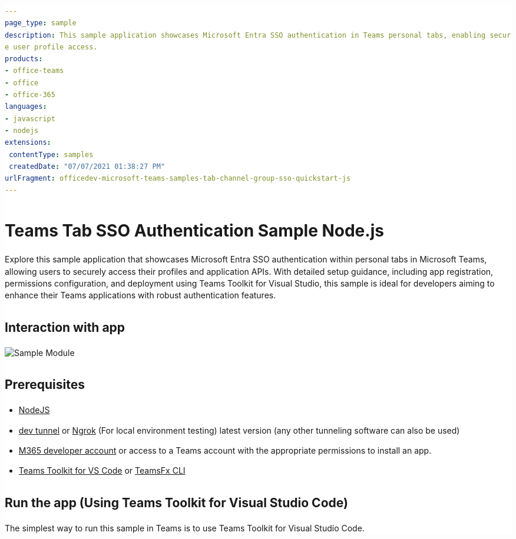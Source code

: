 ```yaml
---
page_type: sample
description: This sample application showcases Microsoft Entra SSO authentication in Teams personal tabs, enabling secure user profile access.
products:
- office-teams
- office
- office-365
languages:
- javascript
- nodejs
extensions:
 contentType: samples
 createdDate: "07/07/2021 01:38:27 PM"
urlFragment: officedev-microsoft-teams-samples-tab-channel-group-sso-quickstart-js
---
```


# Teams Tab SSO Authentication Sample Node.js

Explore this sample application that showcases Microsoft Entra SSO authentication within personal tabs in Microsoft Teams, allowing users to securely access their profiles and application APIs. With detailed setup guidance, including app registration, permissions configuration, and deployment using Teams Toolkit for Visual Studio, this sample is ideal for developers aiming to enhance their Teams applications with robust authentication features.

## Interaction with app

![Sample Module](Images/tabchannelgroupssoquickstart.gif)

## Prerequisites
-  [NodeJS](https://nodejs.org/en/)

- [dev tunnel](https://learn.microsoft.com/en-us/azure/developer/dev-tunnels/get-started?tabs=windows) or [Ngrok](https://ngrok.com/download) (For local environment testing) latest version (any other tunneling software can also be used)

-  [M365 developer account](https://docs.microsoft.com/en-us/microsoftteams/platform/concepts/build-and-test/prepare-your-o365-tenant) or access to a Teams account with the appropriate permissions to install an app.

- [Teams Toolkit for VS Code](https://marketplace.visualstudio.com/items?itemName=TeamsDevApp.ms-teams-vscode-extension) or [TeamsFx CLI](https://learn.microsoft.com/microsoftteams/platform/toolkit/teamsfx-cli?pivots=version-one)

## Run the app (Using Teams Toolkit for Visual Studio Code)

The simplest way to run this sample in Teams is to use Teams Toolkit for Visual Studio Code.
